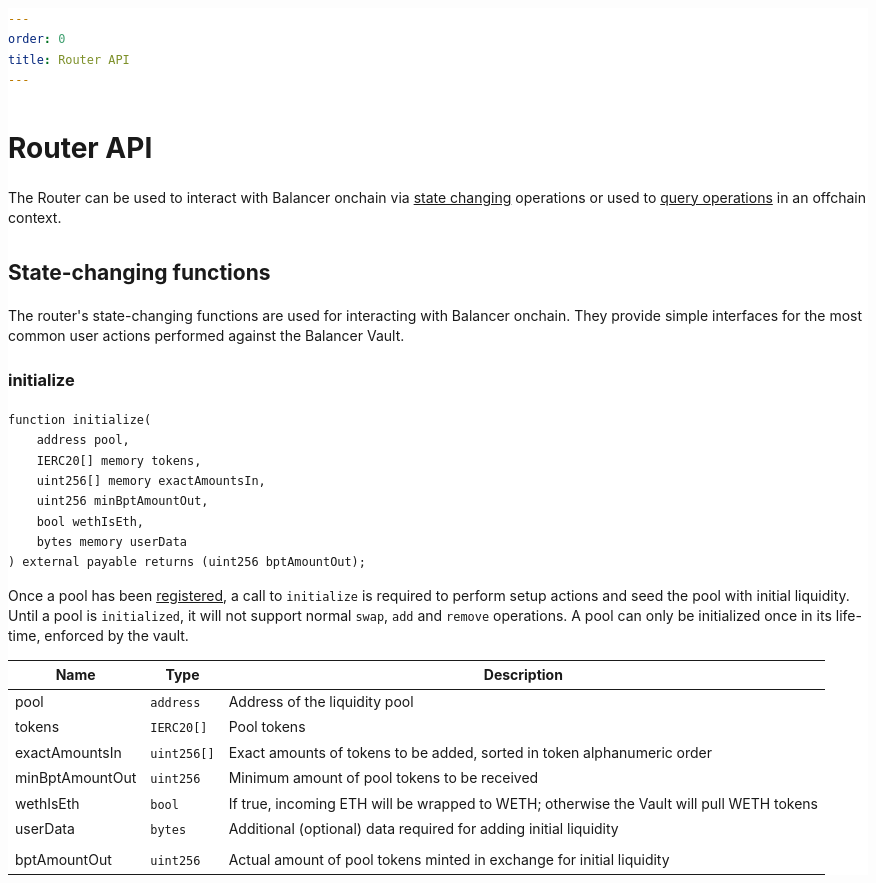 ```yaml
---
order: 0
title: Router API
---
```


# Router API

The Router can be used to interact with Balancer onchain via [state changing](/concepts/router/onchain-api/router-api.html#state-changing-functions) operations or used to [query operations](/concepts/router/onchain-api/router-api.html#query-functions) in an offchain context.

## State-changing functions
The router's state-changing functions are used for interacting with Balancer onchain. They provide simple interfaces for the most common user actions performed against the Balancer Vault.
### initialize

```solidity
function initialize(
    address pool,
    IERC20[] memory tokens,
    uint256[] memory exactAmountsIn,
    uint256 minBptAmountOut,
    bool wethIsEth,
    bytes memory userData
) external payable returns (uint256 bptAmountOut);
```
Once a pool has been [registered](https://github.com/balancer/balancer-v3-monorepo/blob/main/pkg/interfaces/contracts/vault/IVaultExtension.sol#L93-L121), a call to `initialize` is required to perform setup actions and seed the pool with initial liquidity.
Until a pool is `initialized`, it will not support normal `swap`, `add` and `remove` operations. A pool can only be initialized once in its life-time, enforced by the vault. 

| Name          | Type          | Description   |
| ------------- | ------------- | ------------  |
| pool          |  `address`    | Address of the liquidity pool|
| tokens        |  `IERC20[]`   | Pool tokens                                                                                      |
| exactAmountsIn|  `uint256[]`  | Exact amounts of tokens to be added, sorted in token alphanumeric order                          |
|minBptAmountOut|  `uint256`    | Minimum amount of pool tokens to be received                                                     |
| wethIsEth     |  `bool`       | If true, incoming ETH will be wrapped to WETH; otherwise the Vault will pull WETH tokens         |
| userData      |  `bytes`      | Additional (optional) data required for adding initial liquidity                                 |
|               |               |                                                                                                  |
|  bptAmountOut |  `uint256`    | Actual amount of pool tokens minted in exchange for initial liquidity                            |
